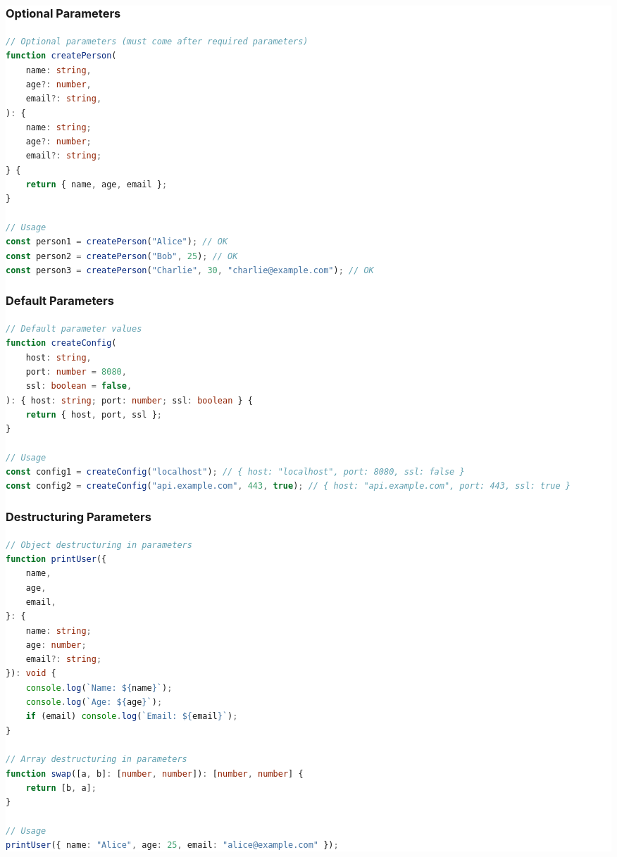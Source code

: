 ### Optional Parameters

```typescript
// Optional parameters (must come after required parameters)
function createPerson(
	name: string,
	age?: number,
	email?: string,
): {
	name: string;
	age?: number;
	email?: string;
} {
	return { name, age, email };
}

// Usage
const person1 = createPerson("Alice"); // OK
const person2 = createPerson("Bob", 25); // OK
const person3 = createPerson("Charlie", 30, "charlie@example.com"); // OK
```

### Default Parameters

```typescript
// Default parameter values
function createConfig(
	host: string,
	port: number = 8080,
	ssl: boolean = false,
): { host: string; port: number; ssl: boolean } {
	return { host, port, ssl };
}

// Usage
const config1 = createConfig("localhost"); // { host: "localhost", port: 8080, ssl: false }
const config2 = createConfig("api.example.com", 443, true); // { host: "api.example.com", port: 443, ssl: true }
```

### Destructuring Parameters

```typescript
// Object destructuring in parameters
function printUser({
	name,
	age,
	email,
}: {
	name: string;
	age: number;
	email?: string;
}): void {
	console.log(`Name: ${name}`);
	console.log(`Age: ${age}`);
	if (email) console.log(`Email: ${email}`);
}

// Array destructuring in parameters
function swap([a, b]: [number, number]): [number, number] {
	return [b, a];
}

// Usage
printUser({ name: "Alice", age: 25, email: "alice@example.com" });
```